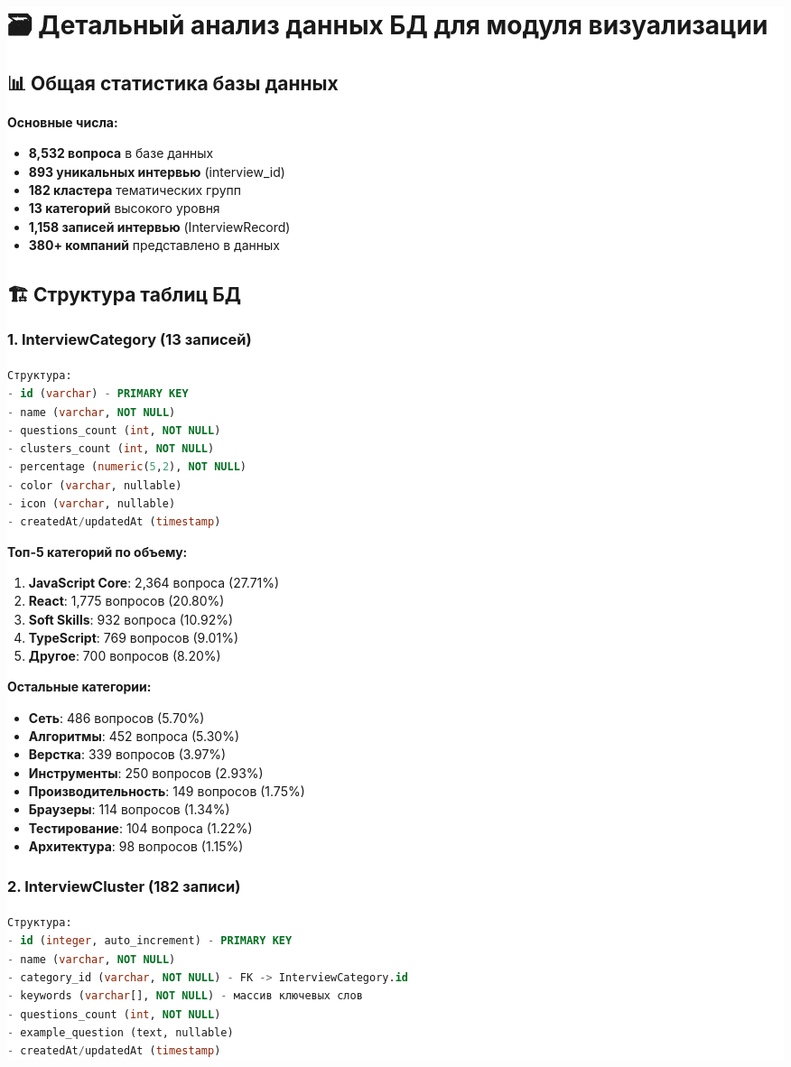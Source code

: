 # 🗃️ Детальный анализ данных БД для модуля визуализации

## 📊 Общая статистика базы данных

**Основные числа:**
- **8,532 вопроса** в базе данных
- **893 уникальных интервью** (interview_id)
- **182 кластера** тематических групп
- **13 категорий** высокого уровня
- **1,158 записей интервью** (InterviewRecord)
- **380+ компаний** представлено в данных

## 🏗️ Структура таблиц БД

### 1. **InterviewCategory** (13 записей)
```sql
Структура:
- id (varchar) - PRIMARY KEY
- name (varchar, NOT NULL) 
- questions_count (int, NOT NULL)
- clusters_count (int, NOT NULL) 
- percentage (numeric(5,2), NOT NULL)
- color (varchar, nullable)
- icon (varchar, nullable)
- createdAt/updatedAt (timestamp)
```

**Топ-5 категорий по объему:**
1. **JavaScript Core**: 2,364 вопроса (27.71%)
2. **React**: 1,775 вопросов (20.80%)
3. **Soft Skills**: 932 вопроса (10.92%)
4. **TypeScript**: 769 вопросов (9.01%)
5. **Другое**: 700 вопросов (8.20%)

**Остальные категории:**
- **Сеть**: 486 вопросов (5.70%)
- **Алгоритмы**: 452 вопроса (5.30%)
- **Верстка**: 339 вопросов (3.97%)
- **Инструменты**: 250 вопросов (2.93%)
- **Производительность**: 149 вопросов (1.75%)
- **Браузеры**: 114 вопросов (1.34%)
- **Тестирование**: 104 вопроса (1.22%)
- **Архитектура**: 98 вопросов (1.15%)

### 2. **InterviewCluster** (182 записи)
```sql
Структура:
- id (integer, auto_increment) - PRIMARY KEY
- name (varchar, NOT NULL)
- category_id (varchar, NOT NULL) - FK -> InterviewCategory.id
- keywords (varchar[], NOT NULL) - массив ключевых слов
- questions_count (int, NOT NULL)
- example_question (text, nullable)
- createdAt/updatedAt (timestamp)
```
